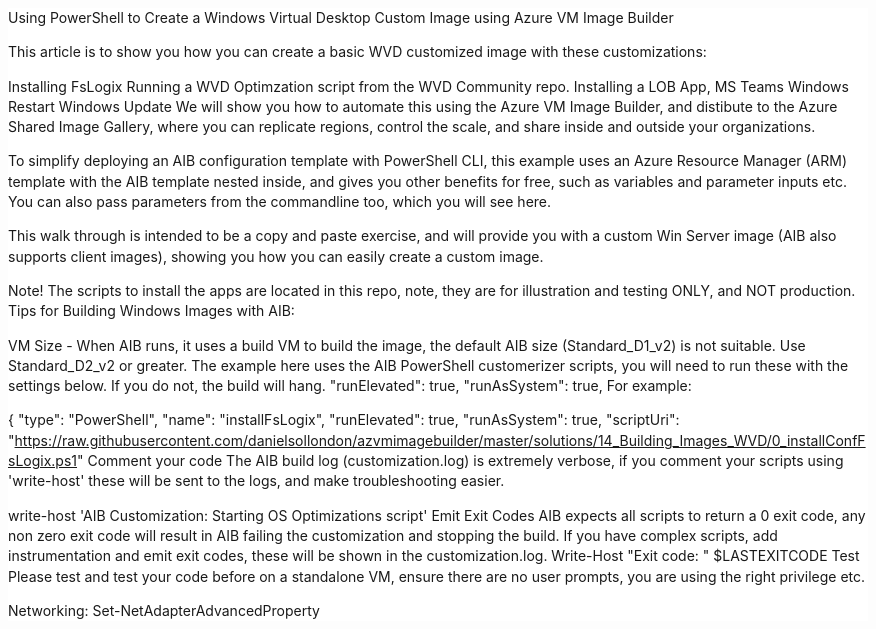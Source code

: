 Using PowerShell to Create a Windows Virtual Desktop Custom Image using Azure VM Image Builder

This article is to show you how you can create a basic WVD customized image with these customizations:

Installing FsLogix
Running a WVD Optimzation script from the WVD Community repo.
Installing a LOB App, MS Teams
Windows Restart
Windows Update
We will show you how to automate this using the Azure VM Image Builder, and distibute to the Azure Shared Image Gallery, where you can replicate regions, control the scale, and share inside and outside your organizations.

To simplify deploying an AIB configuration template with PowerShell CLI, this example uses an Azure Resource Manager (ARM) template with the AIB template nested inside, and gives you other benefits for free, such as variables and parameter inputs etc. You can also pass parameters from the commandline too, which you will see here.

This walk through is intended to be a copy and paste exercise, and will provide you with a custom Win Server image (AIB also supports client images), showing you how you can easily create a custom image.

Note! The scripts to install the apps are located in this repo, note, they are for illustration and testing ONLY, and NOT production.
Tips for Building Windows Images with AIB:

VM Size - When AIB runs, it uses a build VM to build the image, the default AIB size (Standard_D1_v2) is not suitable. Use Standard_D2_v2 or greater.
The example here uses the AIB PowerShell customerizer scripts, you will need to run these with the settings below. If you do not, the build will hang.
  "runElevated": true,
  "runAsSystem": true,
For example:

  {
      "type": "PowerShell",
      "name": "installFsLogix",
      "runElevated": true,
      "runAsSystem": true,
      "scriptUri": "https://raw.githubusercontent.com/danielsollondon/azvmimagebuilder/master/solutions/14_Building_Images_WVD/0_installConfFsLogix.ps1"
Comment your code
The AIB build log (customization.log) is extremely verbose, if you comment your scripts using 'write-host' these will be sent to the logs, and make troubleshooting easier.

 write-host 'AIB Customization: Starting OS Optimizations script'
Emit Exit Codes AIB expects all scripts to return a 0 exit code, any non zero exit code will result in AIB failing the customization and stopping the build. If you have complex scripts, add instrumentation and emit exit codes, these will be shown in the customization.log.
 Write-Host "Exit code: " $LASTEXITCODE
Test Please test and test your code before on a standalone VM, ensure there are no user prompts, you are using the right privilege etc.

Networking: Set-NetAdapterAdvancedProperty
